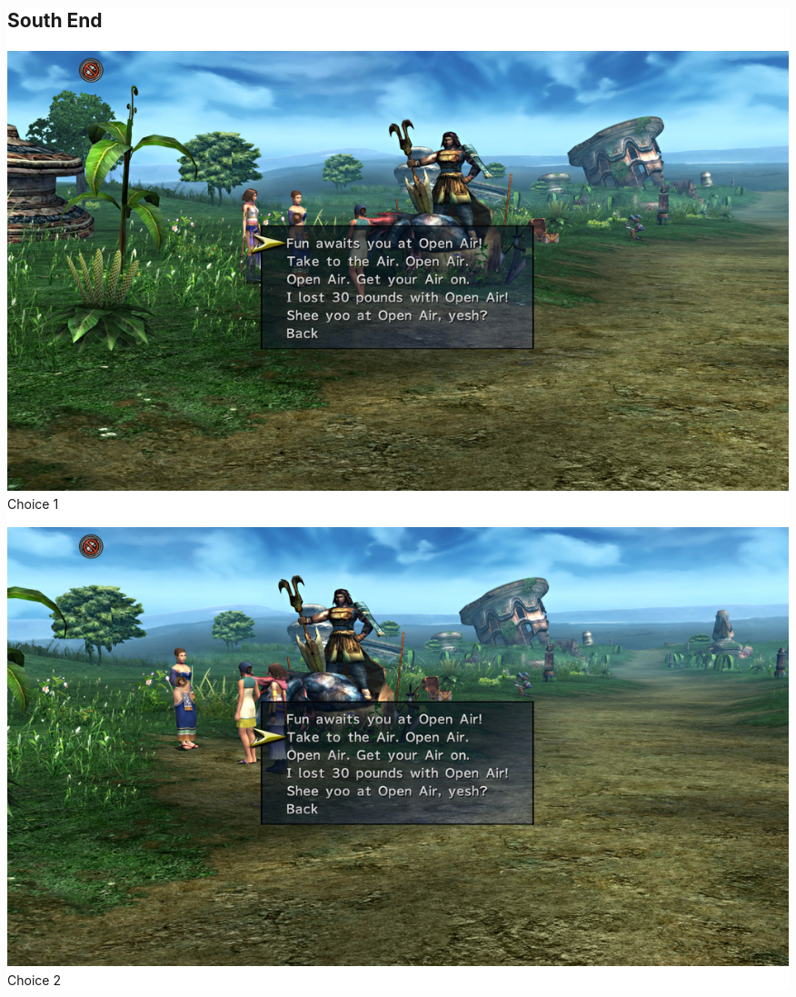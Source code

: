 ## South End

![South End](images/PR/c3mi1.jpg)
Choice 1

![South End](images/PR/c3mi2.jpg)
Choice 2
